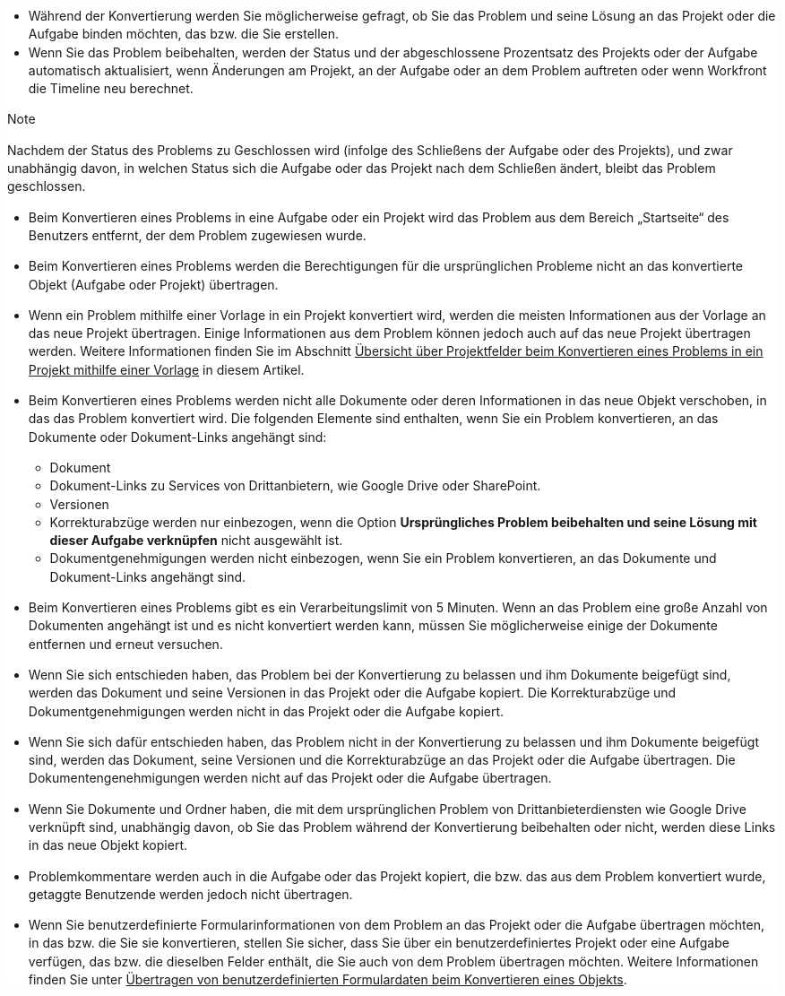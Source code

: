    * Während der Konvertierung werden Sie möglicherweise gefragt, ob Sie das Problem und seine Lösung an das Projekt oder die Aufgabe binden möchten, das bzw. die Sie erstellen.
   * Wenn Sie das Problem beibehalten, werden der Status und der abgeschlossene Prozentsatz des Projekts oder der Aufgabe automatisch aktualisiert, wenn Änderungen am Projekt, an der Aufgabe oder an dem Problem auftreten oder wenn Workfront die Timeline neu berechnet.

  >[!NOTE]
  >
  >   Nachdem der Status des Problems zu Geschlossen wird (infolge des Schließens der Aufgabe oder des Projekts), und zwar unabhängig davon, in welchen Status sich die Aufgabe oder das Projekt nach dem Schließen ändert, bleibt das Problem geschlossen.


* Beim Konvertieren eines Problems in eine Aufgabe oder ein Projekt wird das Problem aus dem Bereich „Startseite“ des Benutzers entfernt, der dem Problem zugewiesen wurde.

* Beim Konvertieren eines Problems werden die Berechtigungen für die ursprünglichen Probleme nicht an das konvertierte Objekt (Aufgabe oder Projekt) übertragen.

* Wenn ein Problem mithilfe einer Vorlage in ein Projekt konvertiert wird, werden die meisten Informationen aus der Vorlage an das neue Projekt übertragen. Einige Informationen aus dem Problem können jedoch auch auf das neue Projekt übertragen werden. Weitere Informationen finden Sie im Abschnitt [Übersicht über Projektfelder beim Konvertieren eines Problems in ein Projekt mithilfe einer Vorlage](#overview-of-project-fields-when-converting-an-issue-to-a-project-using-a-template) in diesem Artikel.
* Beim Konvertieren eines Problems werden nicht alle Dokumente oder deren Informationen in das neue Objekt verschoben, in das das Problem konvertiert wird. Die folgenden Elemente sind enthalten, wenn Sie ein Problem konvertieren, an das Dokumente oder Dokument-Links angehängt sind:

   * Dokument
   * Dokument-Links zu Services von Drittanbietern, wie Google Drive oder SharePoint.
   * Versionen
   * Korrekturabzüge werden nur einbezogen, wenn die Option **Ursprüngliches Problem beibehalten und seine Lösung mit dieser Aufgabe verknüpfen** nicht ausgewählt ist.
   * Dokumentgenehmigungen werden nicht einbezogen, wenn Sie ein Problem konvertieren, an das Dokumente und Dokument-Links angehängt sind.
* Beim Konvertieren eines Problems gibt es ein Verarbeitungslimit von 5 Minuten. Wenn an das Problem eine große Anzahl von Dokumenten angehängt ist und es nicht konvertiert werden kann, müssen Sie möglicherweise einige der Dokumente entfernen und erneut versuchen.
* Wenn Sie sich entschieden haben, das Problem bei der Konvertierung zu belassen und ihm Dokumente beigefügt sind, werden das Dokument und seine Versionen in das Projekt oder die Aufgabe kopiert. Die Korrekturabzüge und Dokumentgenehmigungen werden nicht in das Projekt oder die Aufgabe kopiert.
* Wenn Sie sich dafür entschieden haben, das Problem nicht in der Konvertierung zu belassen und ihm Dokumente beigefügt sind, werden das Dokument, seine Versionen und die Korrekturabzüge an das Projekt oder die Aufgabe übertragen. Die Dokumentengenehmigungen werden nicht auf das Projekt oder die Aufgabe übertragen.
* Wenn Sie Dokumente und Ordner haben, die mit dem ursprünglichen Problem von Drittanbieterdiensten wie Google Drive verknüpft sind, unabhängig davon, ob Sie das Problem während der Konvertierung beibehalten oder nicht, werden diese Links in das neue Objekt kopiert.
* Problemkommentare werden auch in die Aufgabe oder das Projekt kopiert, die bzw. das aus dem Problem konvertiert wurde, getaggte Benutzende werden jedoch nicht übertragen.
* Wenn Sie benutzerdefinierte Formularinformationen von dem Problem an das Projekt oder die Aufgabe übertragen möchten, in das bzw. die Sie sie konvertieren, stellen Sie sicher, dass Sie über ein benutzerdefiniertes Projekt oder eine Aufgabe verfügen, das bzw. die dieselben Felder enthält, die Sie auch von dem Problem übertragen möchten. Weitere Informationen finden Sie unter [Übertragen von benutzerdefinierten Formulardaten beim Konvertieren eines Objekts](../../../administration-and-setup/customize-workfront/create-manage-custom-forms/transfer-custom-form-data-larger-item.md).

